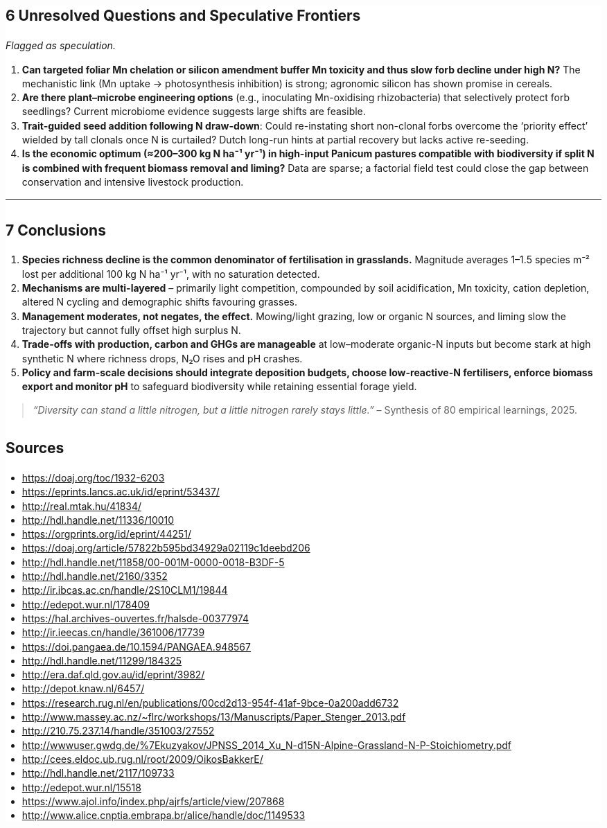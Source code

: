 
## 6  Unresolved Questions and Speculative Frontiers

*Flagged as speculation.*
1. **Can targeted foliar Mn chelation or silicon amendment buffer Mn toxicity and thus slow forb decline under high N?** The mechanistic link (Mn uptake → photosynthesis inhibition) is strong; agronomic silicon has shown promise in cereals.
2. **Are there plant–microbe engineering options** (e.g., inoculating Mn-oxidising rhizobacteria) that selectively protect forb seedlings? Current microbiome evidence suggests large shifts are feasible.
3. **Trait-guided seed addition following N draw-down**: Could re-instating short non-clonal forbs overcome the ‘priority effect’ wielded by tall clonals once N is curtailed? Dutch long-run hints at partial recovery but lacks active re-seeding.
4. **Is the economic optimum (≈200–300 kg N ha⁻¹ yr⁻¹) in high-input Panicum pastures compatible with biodiversity if split N is combined with frequent biomass removal and liming?** Data are sparse; a factorial field test could close the gap between conservation and intensive livestock production.

---

## 7  Conclusions

1. **Species richness decline is the common denominator of fertilisation in grasslands.** Magnitude averages 1–1.5 species m⁻² lost per additional 100 kg N ha⁻¹ yr⁻¹, with no saturation detected.
2. **Mechanisms are multi-layered** – primarily light competition, compounded by soil acidification, Mn toxicity, cation depletion, altered N cycling and demographic shifts favouring grasses.
3. **Management moderates, not negates, the effect.** Mowing/light grazing, low or organic N sources, and liming slow the trajectory but cannot fully offset high surplus N.
4. **Trade-offs with production, carbon and GHGs are manageable** at low–moderate organic-N inputs but become stark at high synthetic N where richness drops, N₂O rises and pH crashes.
5. **Policy and farm-scale decisions should integrate deposition budgets, choose low-reactive-N fertilisers, enforce biomass export and monitor pH** to safeguard biodiversity while retaining essential forage yield.

> *“Diversity can stand a little nitrogen, but a little nitrogen rarely stays little.”*  – Synthesis of 80 empirical learnings, 2025.


## Sources

- https://doaj.org/toc/1932-6203
- https://eprints.lancs.ac.uk/id/eprint/53437/
- http://real.mtak.hu/41834/
- http://hdl.handle.net/11336/10010
- https://orgprints.org/id/eprint/44251/
- https://doaj.org/article/57822b595bd34929a02119c1deebd206
- http://hdl.handle.net/11858/00-001M-0000-0018-B3DF-5
- http://hdl.handle.net/2160/3352
- http://ir.ibcas.ac.cn/handle/2S10CLM1/19844
- http://edepot.wur.nl/178409
- https://hal.archives-ouvertes.fr/halsde-00377974
- http://ir.ieecas.cn/handle/361006/17739
- https://doi.pangaea.de/10.1594/PANGAEA.948567
- http://hdl.handle.net/11299/184325
- http://era.daf.qld.gov.au/id/eprint/3982/
- http://depot.knaw.nl/6457/
- https://research.rug.nl/en/publications/00cd2d13-954f-41af-9bce-0a200add6732
- http://www.massey.ac.nz/~flrc/workshops/13/Manuscripts/Paper_Stenger_2013.pdf
- http://210.75.237.14/handle/351003/27552
- http://wwwuser.gwdg.de/%7Ekuzyakov/JPNSS_2014_Xu_N-d15N-Alpine-Grassland-N-P-Stoichiometry.pdf
- http://cees.eldoc.ub.rug.nl/root/2009/OikosBakkerE/
- http://hdl.handle.net/2117/109733
- http://edepot.wur.nl/15518
- https://www.ajol.info/index.php/ajrfs/article/view/207868
- http://www.alice.cnptia.embrapa.br/alice/handle/doc/1149533